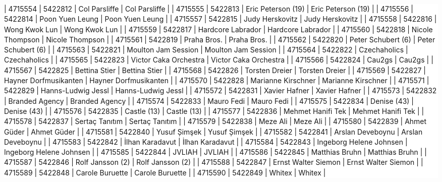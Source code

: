 | 4715554 | 5422812 | Col Parsliffe | Col Parsliffe |
| 4715555 | 5422813 | Eric Peterson (19) | Eric Peterson (19) |
| 4715556 | 5422814 | Poon Yuen Leung | Poon Yuen Leung |
| 4715557 | 5422815 | Judy Herskovitz | Judy Herskovitz |
| 4715558 | 5422816 | Wong Kwok Lun | Wong Kwok Lun |
| 4715559 | 5422817 | Hardcore Labrador | Hardcore Labrador |
| 4715560 | 5422818 | Nicole Thompson | Nicole Thompson |
| 4715561 | 5422819 | Praha Bros. | Praha Bros. |
| 4715562 | 5422820 | Peter Schubert (6) | Peter Schubert (6) |
| 4715563 | 5422821 | Moulton Jam Session | Moulton Jam Session |
| 4715564 | 5422822 | Czechaholics | Czechaholics |
| 4715565 | 5422823 | Victor Caka Orchestra | Victor Caka Orchestra |
| 4715566 | 5422824 | Cau2gs | Cau2gs |
| 4715567 | 5422825 | Bettina Stier | Bettina Stier |
| 4715568 | 5422826 | Torsten Dreier | Torsten Dreier |
| 4715569 | 5422827 | Hayner Dorfmusikanten | Hayner Dorfmusikanten |
| 4715570 | 5422828 | Marianne Kirschner | Marianne Kirschner |
| 4715571 | 5422829 | Hanns-Ludwig Jessl | Hanns-Ludwig Jessl |
| 4715572 | 5422831 | Xavier Hafner | Xavier Hafner |
| 4715573 | 5422832 | Branded Agency | Branded Agency |
| 4715574 | 5422833 | Mauro Fedi | Mauro Fedi |
| 4715575 | 5422834 | Denise (43) | Denise (43) |
| 4715576 | 5422835 | Castle (13) | Castle (13) |
| 4715577 | 5422836 | Mehmet Hanifi Tek | Mehmet Hanifi Tek |
| 4715578 | 5422837 | Sertaç Tanıtım | Sertaç Tanıtım |
| 4715579 | 5422838 | Meze Ali | Meze Ali |
| 4715580 | 5422839 | Ahmet Güder | Ahmet Güder |
| 4715581 | 5422840 | Yusuf Șimşek | Yusuf Șimşek |
| 4715582 | 5422841 | Arslan Deveboynu | Arslan Deveboynu |
| 4715583 | 5422842 | İlhan Karadavut | İlhan Karadavut |
| 4715584 | 5422843 | Ingeborg Helene Johnsen | Ingeborg Helene Johnsen |
| 4715585 | 5422844 | JVLIAH | JVLIAH |
| 4715586 | 5422845 | Matthias Bruhn | Matthias Bruhn |
| 4715587 | 5422846 | Rolf Jansson (2) | Rolf Jansson (2) |
| 4715588 | 5422847 | Ernst Walter Siemon | Ernst Walter Siemon |
| 4715589 | 5422848 | Carole Buruette | Carole Buruette |
| 4715590 | 5422849 | Whitex | Whitex |
